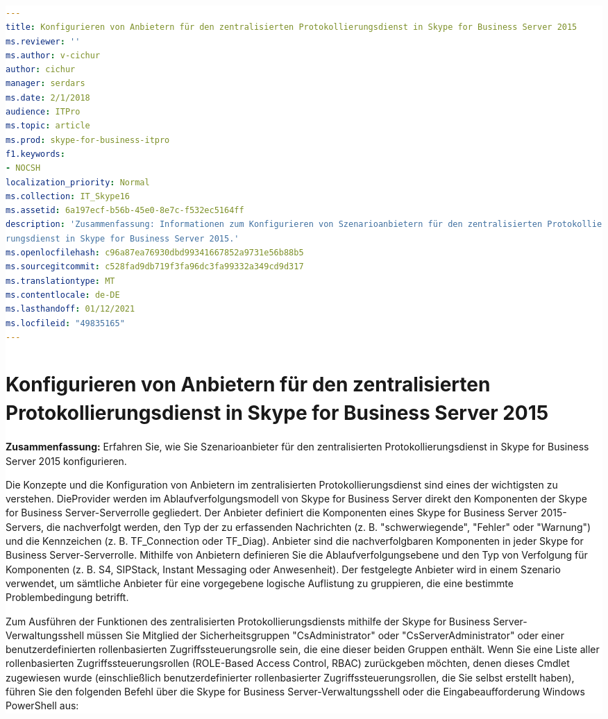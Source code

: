 ```yaml
---
title: Konfigurieren von Anbietern für den zentralisierten Protokollierungsdienst in Skype for Business Server 2015
ms.reviewer: ''
ms.author: v-cichur
author: cichur
manager: serdars
ms.date: 2/1/2018
audience: ITPro
ms.topic: article
ms.prod: skype-for-business-itpro
f1.keywords:
- NOCSH
localization_priority: Normal
ms.collection: IT_Skype16
ms.assetid: 6a197ecf-b56b-45e0-8e7c-f532ec5164ff
description: 'Zusammenfassung: Informationen zum Konfigurieren von Szenarioanbietern für den zentralisierten Protokollierungsdienst in Skype for Business Server 2015.'
ms.openlocfilehash: c96a87ea76930dbd99341667852a9731e56b88b5
ms.sourcegitcommit: c528fad9db719f3fa96dc3fa99332a349cd9d317
ms.translationtype: MT
ms.contentlocale: de-DE
ms.lasthandoff: 01/12/2021
ms.locfileid: "49835165"
---
```

# <a name="configure-providers-for-centralized-logging-service-in-skype-for-business-server-2015"></a>Konfigurieren von Anbietern für den zentralisierten Protokollierungsdienst in Skype for Business Server 2015
 
**Zusammenfassung:** Erfahren Sie, wie Sie Szenarioanbieter für den zentralisierten Protokollierungsdienst in Skype for Business Server 2015 konfigurieren.
  
Die Konzepte und die Konfiguration von Anbietern im zentralisierten Protokollierungsdienst sind eines der wichtigsten zu verstehen. DieProvider werden im Ablaufverfolgungsmodell von Skype for Business Server direkt den Komponenten der Skype for Business Server-Serverrolle gegliedert. Der Anbieter definiert die Komponenten eines Skype for Business Server 2015-Servers, die nachverfolgt werden, den Typ der zu erfassenden Nachrichten (z. B. "schwerwiegende", "Fehler" oder "Warnung") und die Kennzeichen (z. B. TF_Connection oder TF_Diag). Anbieter sind die nachverfolgbaren Komponenten in jeder Skype for Business Server-Serverrolle. Mithilfe von Anbietern definieren Sie die Ablaufverfolgungsebene und den Typ von Verfolgung für Komponenten (z. B. S4, SIPStack, Instant Messaging oder Anwesenheit). Der festgelegte Anbieter wird in einem Szenario verwendet, um sämtliche Anbieter für eine vorgegebene logische Auflistung zu gruppieren, die eine bestimmte Problembedingung betrifft.
  
Zum Ausführen der Funktionen des zentralisierten Protokollierungsdiensts mithilfe der Skype for Business Server-Verwaltungsshell müssen Sie Mitglied der Sicherheitsgruppen "CsAdministrator" oder "CsServerAdministrator" oder einer benutzerdefinierten rollenbasierten Zugriffssteuerungsrolle sein, die eine dieser beiden Gruppen enthält. Wenn Sie eine Liste aller rollenbasierten Zugriffssteuerungsrollen (ROLE-Based Access Control, RBAC) zurückgeben möchten, denen dieses Cmdlet zugewiesen wurde (einschließlich benutzerdefinierter rollenbasierter Zugriffssteuerungsrollen, die Sie selbst erstellt haben), führen Sie den folgenden Befehl über die Skype for Business Server-Verwaltungsshell oder die Eingabeaufforderung Windows PowerShell aus:
  
